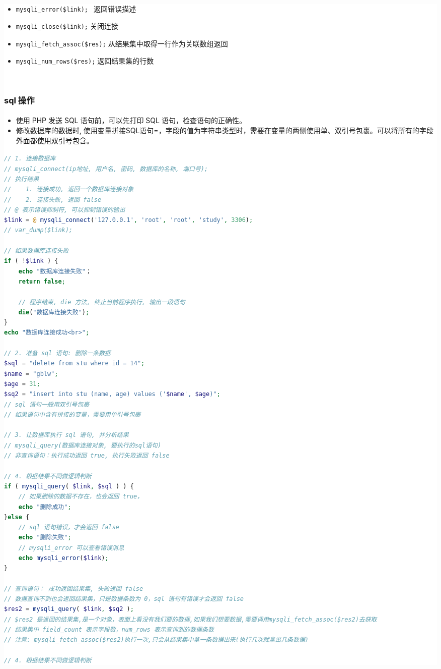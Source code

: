 - `mysqli_error($link); ` 返回错误描述

- `mysqli_close($link);`  关闭连接

- `mysqli_fetch_assoc($res);` 从结果集中取得一行作为关联数组返回

- `mysqli_num_rows($res);` 返回结果集的行数

  ​

### sql 操作

- 使用 PHP 发送 SQL 语句前，可以先打印 SQL 语句，检查语句的正确性。
- 修改数据库的数据时, 使用变量拼接SQL语句=，字段的值为字符串类型时，需要在变量的两侧使用单、双引号包裹。可以将所有的字段外面都使用双引号包含。

```php
// 1. 连接数据库
// mysqli_connect(ip地址, 用户名, 密码, 数据库的名称, 端口号);
// 执行结果
//    1. 连接成功, 返回一个数据库连接对象
//    2. 连接失败, 返回 false
// @ 表示错误抑制符, 可以抑制错误的输出
$link = @ mysqli_connect('127.0.0.1', 'root', 'root', 'study', 3306);
// var_dump($link);

// 如果数据库连接失败
if ( !$link ) {
    echo "数据库连接失败"；
    return false;
    
	// 程序结束, die 方法, 终止当前程序执行, 输出一段语句
	die("数据库连接失败");  
}
echo "数据库连接成功<br>";

// 2. 准备 sql 语句: 删除一条数据
$sql = "delete from stu where id = 14";
$name = "gblw";
$age = 31;
$sq2 = "insert into stu (name, age) values ('$name', $age)";
// sql 语句一般用双引号包裹
// 如果语句中含有拼接的变量，需要用单引号包裹

// 3. 让数据库执行 sql 语句, 并分析结果
// mysqli_query(数据库连接对象, 要执行的sql语句)
// 非查询语句：执行成功返回 true, 执行失败返回 false

// 4. 根据结果不同做逻辑判断
if ( mysqli_query( $link, $sql ) ) {
    // 如果删除的数据不存在，也会返回 true，
    echo "删除成功";
}else {
    // sql 语句错误，才会返回 false
    echo "删除失败";
    // mysqli_error 可以查看错误消息
    echo mysqli_error($link);
}

// 查询语句： 成功返回结果集, 失败返回 false
// 数据查询不到也会返回结果集，只是数据条数为 0，sql 语句有错误才会返回 false
$res2 = mysqli_query( $link, $sq2 );
// $res2 是返回的结果集,是一个对象，表面上看没有我们要的数据,如果我们想要数据,需要调用mysqli_fetch_assoc($res2)去获取
// 结果集中 field_count 表示字段数，num_rows 表示查询到的数据条数
// 注意: mysqli_fetch_assoc($res2)执行一次,只会从结果集中拿一条数据出来(执行几次就拿出几条数据)

// 4. 根据结果不同做逻辑判断
```
